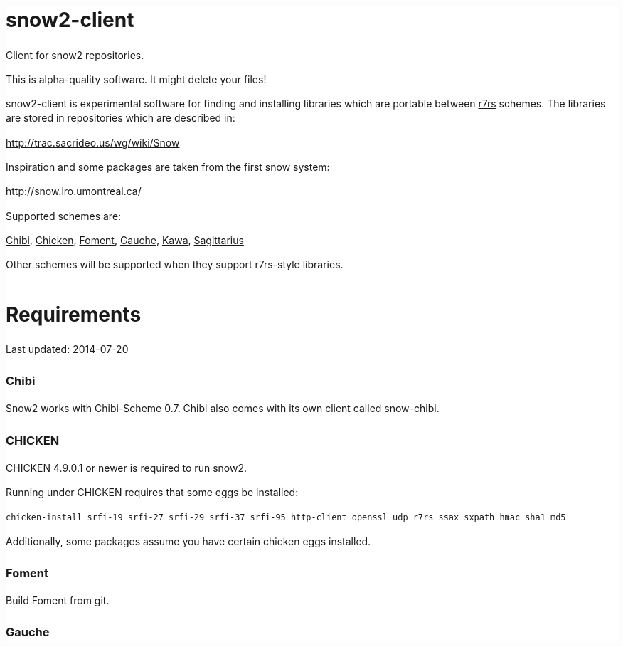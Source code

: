 snow2-client
============

Client for snow2 repositories.

This is alpha-quality software.  It might delete your files!

snow2-client is experimental software for finding and installing
libraries which are portable between
<a href="http://trac.sacrideo.us/wg/raw-attachment/wiki/WikiStart/r7rs.pdf">r7rs</a>
schemes.  The
libraries are stored in repositories which are described in:

  http://trac.sacrideo.us/wg/wiki/Snow

Inspiration and some packages are taken from the first snow system:

  http://snow.iro.umontreal.ca/

Supported schemes are:

<a href="https://github.com/ashinn/chibi-scheme">Chibi</a>,
<a href="http://call-cc.org/">Chicken</a>,
<a href="https://code.google.com/p/foment/">Foment</a>,
<a href="http://practical-scheme.net/gauche/">Gauche</a>,
<a href="http://www.gnu.org/software/kawa/index.html">Kawa</a>,
<a href="https://bitbucket.org/ktakashi/sagittarius-scheme/wiki/Home">Sagittarius</a>


Other schemes will be supported when they support r7rs-style libraries.

Requirements
============

Last updated: 2014-07-20

### Chibi

Snow2 works with Chibi-Scheme 0.7.  Chibi also comes with its own client
called snow-chibi.

### CHICKEN

CHICKEN 4.9.0.1 or newer is required to run snow2.

Running under CHICKEN requires that some eggs be installed:

```
chicken-install srfi-19 srfi-27 srfi-29 srfi-37 srfi-95 http-client openssl udp r7rs ssax sxpath hmac sha1 md5
```

Additionally, some packages assume you have certain chicken eggs installed.

### Foment

Build Foment from git.

### Gauche
